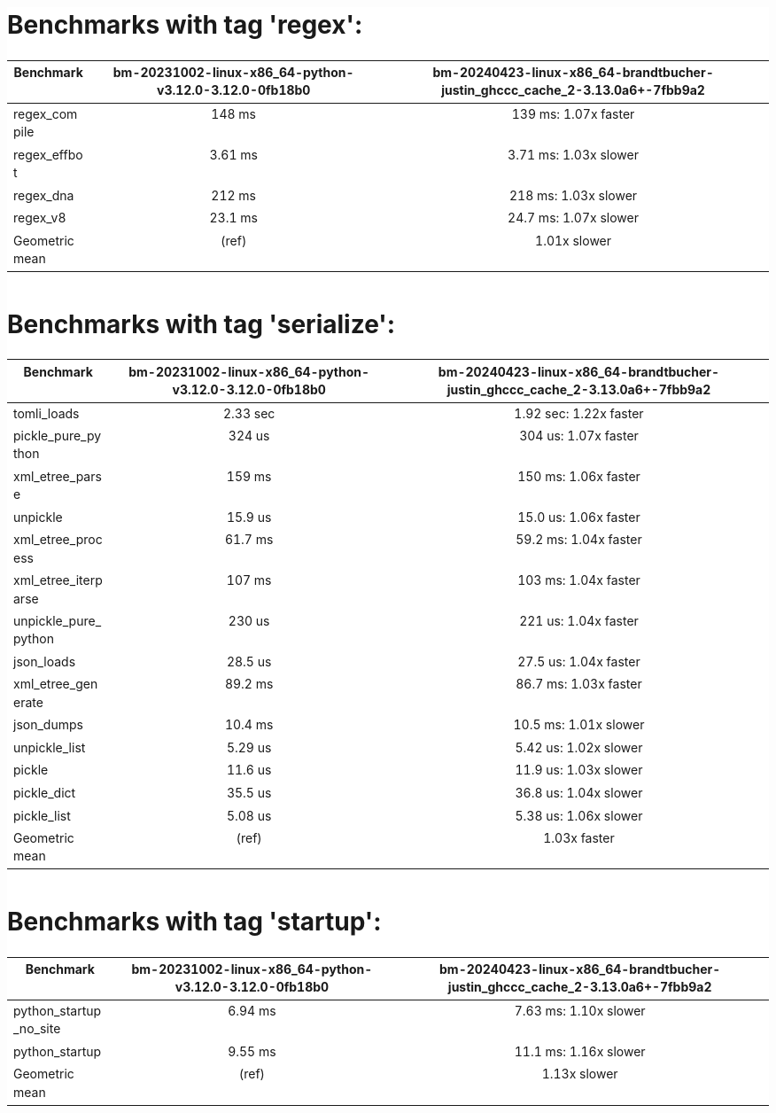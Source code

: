 Benchmarks with tag 'regex':
============================

| Benchmark      | bm-20231002-linux-x86_64-python-v3.12.0-3.12.0-0fb18b0 | bm-20240423-linux-x86_64-brandtbucher-justin_ghccc_cache_2-3.13.0a6+-7fbb9a2 |
|----------------|:------------------------------------------------------:|:----------------------------------------------------------------------------:|
| regex_compile  | 148 ms                                                 | 139 ms: 1.07x faster                                                         |
| regex_effbot   | 3.61 ms                                                | 3.71 ms: 1.03x slower                                                        |
| regex_dna      | 212 ms                                                 | 218 ms: 1.03x slower                                                         |
| regex_v8       | 23.1 ms                                                | 24.7 ms: 1.07x slower                                                        |
| Geometric mean | (ref)                                                  | 1.01x slower                                                                 |

Benchmarks with tag 'serialize':
================================

| Benchmark            | bm-20231002-linux-x86_64-python-v3.12.0-3.12.0-0fb18b0 | bm-20240423-linux-x86_64-brandtbucher-justin_ghccc_cache_2-3.13.0a6+-7fbb9a2 |
|----------------------|:------------------------------------------------------:|:----------------------------------------------------------------------------:|
| tomli_loads          | 2.33 sec                                               | 1.92 sec: 1.22x faster                                                       |
| pickle_pure_python   | 324 us                                                 | 304 us: 1.07x faster                                                         |
| xml_etree_parse      | 159 ms                                                 | 150 ms: 1.06x faster                                                         |
| unpickle             | 15.9 us                                                | 15.0 us: 1.06x faster                                                        |
| xml_etree_process    | 61.7 ms                                                | 59.2 ms: 1.04x faster                                                        |
| xml_etree_iterparse  | 107 ms                                                 | 103 ms: 1.04x faster                                                         |
| unpickle_pure_python | 230 us                                                 | 221 us: 1.04x faster                                                         |
| json_loads           | 28.5 us                                                | 27.5 us: 1.04x faster                                                        |
| xml_etree_generate   | 89.2 ms                                                | 86.7 ms: 1.03x faster                                                        |
| json_dumps           | 10.4 ms                                                | 10.5 ms: 1.01x slower                                                        |
| unpickle_list        | 5.29 us                                                | 5.42 us: 1.02x slower                                                        |
| pickle               | 11.6 us                                                | 11.9 us: 1.03x slower                                                        |
| pickle_dict          | 35.5 us                                                | 36.8 us: 1.04x slower                                                        |
| pickle_list          | 5.08 us                                                | 5.38 us: 1.06x slower                                                        |
| Geometric mean       | (ref)                                                  | 1.03x faster                                                                 |

Benchmarks with tag 'startup':
==============================

| Benchmark              | bm-20231002-linux-x86_64-python-v3.12.0-3.12.0-0fb18b0 | bm-20240423-linux-x86_64-brandtbucher-justin_ghccc_cache_2-3.13.0a6+-7fbb9a2 |
|------------------------|:------------------------------------------------------:|:----------------------------------------------------------------------------:|
| python_startup_no_site | 6.94 ms                                                | 7.63 ms: 1.10x slower                                                        |
| python_startup         | 9.55 ms                                                | 11.1 ms: 1.16x slower                                                        |
| Geometric mean         | (ref)                                                  | 1.13x slower                                                                 |
